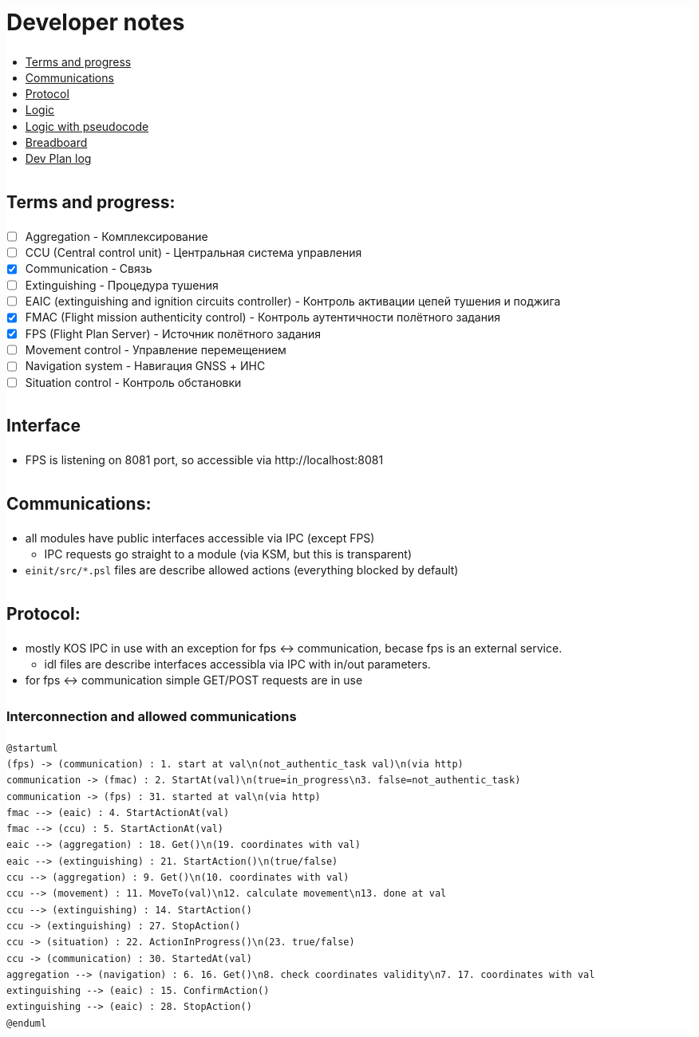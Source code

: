 # Developer notes

- [Terms and progress](#terms-and-progress)
- [Communications](#communications)
- [Protocol](#Protocol)
- [Logic](#logic-from-plantuml)
- [Logic with pseudocode](#logic-with-pseudocode)
- [Breadboard](#breadboard)
- [Dev Plan log](#dev-plan-log)

## Terms and progress:
- [ ] Aggregation - Комплексирование
- [ ] CCU (Central control unit) - Центральная система управления
- [x] Communication - Связь
- [ ] Extinguishing - Процедура тушения
- [ ] EAIC (extinguishing and ignition circuits controller) - Контроль активации цепей тушения и поджига
- [x] FMAC (Flight mission authenticity control) - Контроль аутентичности полётного задания
- [x] FPS (Flight Plan Server) - Источник полётного задания
- [ ] Movement control - Управление перемещением
- [ ] Navigation system - Навигация GNSS + ИНС
- [ ] Situation control - Контроль обстановки

## Interface
 - FPS is listening on 8081 port, so accessible via http://localhost:8081

## Communications:
 - all modules have public interfaces accessible via IPC (except FPS)
   - IPC requests go straight to a module (via KSM, but this is transparent)
 - `einit/src/*.psl` files are describe allowed actions (everything blocked by default)
 
## Protocol:
  - mostly KOS IPC in use with an exception for fps <-> communication, becase fps is an external service.
    - idl files are describe interfaces accessibla via IPC with in/out parameters.
  - for fps <-> communication simple GET/POST requests are in use

### Interconnection and allowed communications
```plantuml:md-interconnection
@startuml
(fps) -> (communication) : 1. start at val\n(not_authentic_task val)\n(via http)
communication -> (fmac) : 2. StartAt(val)\n(true=in_progress\n3. false=not_authentic_task)
communication -> (fps) : 31. started at val\n(via http)
fmac --> (eaic) : 4. StartActionAt(val)
fmac --> (ccu) : 5. StartActionAt(val)
eaic --> (aggregation) : 18. Get()\n(19. coordinates with val)
eaic --> (extinguishing) : 21. StartAction()\n(true/false)
ccu --> (aggregation) : 9. Get()\n(10. coordinates with val)
ccu --> (movement) : 11. MoveTo(val)\n12. calculate movement\n13. done at val
ccu --> (extinguishing) : 14. StartAction()
ccu -> (extinguishing) : 27. StopAction()
ccu -> (situation) : 22. ActionInProgress()\n(23. true/false)
ccu -> (communication) : 30. StartedAt(val)
aggregation --> (navigation) : 6. 16. Get()\n8. check coordinates validity\n7. 17. coordinates with val
extinguishing --> (eaic) : 15. ConfirmAction()
extinguishing --> (eaic) : 28. StopAction()
@enduml
```
